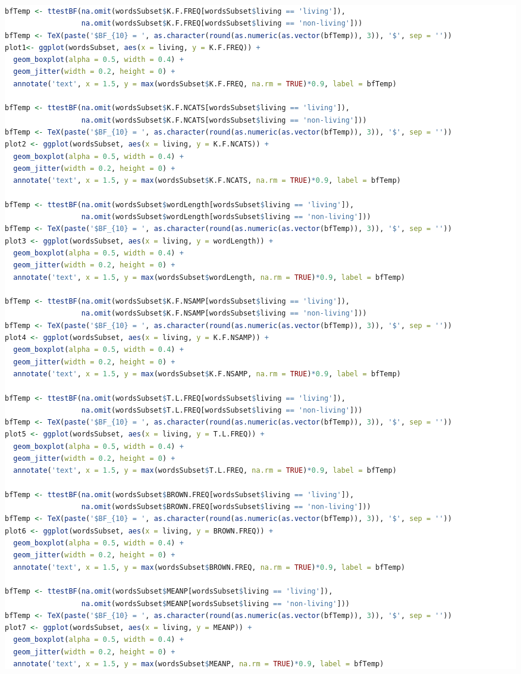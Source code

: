 ``` r
bfTemp <- ttestBF(na.omit(wordsSubset$K.F.FREQ[wordsSubset$living == 'living']),
                  na.omit(wordsSubset$K.F.FREQ[wordsSubset$living == 'non-living']))
bfTemp <- TeX(paste('$BF_{10} = ', as.character(round(as.numeric(as.vector(bfTemp)), 3)), '$', sep = ''))
plot1<- ggplot(wordsSubset, aes(x = living, y = K.F.FREQ)) +
  geom_boxplot(alpha = 0.5, width = 0.4) +
  geom_jitter(width = 0.2, height = 0) +
  annotate('text', x = 1.5, y = max(wordsSubset$K.F.FREQ, na.rm = TRUE)*0.9, label = bfTemp)

bfTemp <- ttestBF(na.omit(wordsSubset$K.F.NCATS[wordsSubset$living == 'living']),
                  na.omit(wordsSubset$K.F.NCATS[wordsSubset$living == 'non-living']))
bfTemp <- TeX(paste('$BF_{10} = ', as.character(round(as.numeric(as.vector(bfTemp)), 3)), '$', sep = ''))
plot2 <- ggplot(wordsSubset, aes(x = living, y = K.F.NCATS)) +
  geom_boxplot(alpha = 0.5, width = 0.4) +
  geom_jitter(width = 0.2, height = 0) +
  annotate('text', x = 1.5, y = max(wordsSubset$K.F.NCATS, na.rm = TRUE)*0.9, label = bfTemp)

bfTemp <- ttestBF(na.omit(wordsSubset$wordLength[wordsSubset$living == 'living']),
                  na.omit(wordsSubset$wordLength[wordsSubset$living == 'non-living']))
bfTemp <- TeX(paste('$BF_{10} = ', as.character(round(as.numeric(as.vector(bfTemp)), 3)), '$', sep = ''))
plot3 <- ggplot(wordsSubset, aes(x = living, y = wordLength)) +
  geom_boxplot(alpha = 0.5, width = 0.4) +
  geom_jitter(width = 0.2, height = 0) +
  annotate('text', x = 1.5, y = max(wordsSubset$wordLength, na.rm = TRUE)*0.9, label = bfTemp)

bfTemp <- ttestBF(na.omit(wordsSubset$K.F.NSAMP[wordsSubset$living == 'living']),
                  na.omit(wordsSubset$K.F.NSAMP[wordsSubset$living == 'non-living']))
bfTemp <- TeX(paste('$BF_{10} = ', as.character(round(as.numeric(as.vector(bfTemp)), 3)), '$', sep = ''))
plot4 <- ggplot(wordsSubset, aes(x = living, y = K.F.NSAMP)) +
  geom_boxplot(alpha = 0.5, width = 0.4) +
  geom_jitter(width = 0.2, height = 0) +
  annotate('text', x = 1.5, y = max(wordsSubset$K.F.NSAMP, na.rm = TRUE)*0.9, label = bfTemp)

bfTemp <- ttestBF(na.omit(wordsSubset$T.L.FREQ[wordsSubset$living == 'living']),
                  na.omit(wordsSubset$T.L.FREQ[wordsSubset$living == 'non-living']))
bfTemp <- TeX(paste('$BF_{10} = ', as.character(round(as.numeric(as.vector(bfTemp)), 3)), '$', sep = ''))
plot5 <- ggplot(wordsSubset, aes(x = living, y = T.L.FREQ)) +
  geom_boxplot(alpha = 0.5, width = 0.4) +
  geom_jitter(width = 0.2, height = 0) +
  annotate('text', x = 1.5, y = max(wordsSubset$T.L.FREQ, na.rm = TRUE)*0.9, label = bfTemp)

bfTemp <- ttestBF(na.omit(wordsSubset$BROWN.FREQ[wordsSubset$living == 'living']),
                  na.omit(wordsSubset$BROWN.FREQ[wordsSubset$living == 'non-living']))
bfTemp <- TeX(paste('$BF_{10} = ', as.character(round(as.numeric(as.vector(bfTemp)), 3)), '$', sep = ''))
plot6 <- ggplot(wordsSubset, aes(x = living, y = BROWN.FREQ)) +
  geom_boxplot(alpha = 0.5, width = 0.4) +
  geom_jitter(width = 0.2, height = 0) +
  annotate('text', x = 1.5, y = max(wordsSubset$BROWN.FREQ, na.rm = TRUE)*0.9, label = bfTemp)

bfTemp <- ttestBF(na.omit(wordsSubset$MEANP[wordsSubset$living == 'living']),
                  na.omit(wordsSubset$MEANP[wordsSubset$living == 'non-living']))
bfTemp <- TeX(paste('$BF_{10} = ', as.character(round(as.numeric(as.vector(bfTemp)), 3)), '$', sep = ''))
plot7 <- ggplot(wordsSubset, aes(x = living, y = MEANP)) +
  geom_boxplot(alpha = 0.5, width = 0.4) +
  geom_jitter(width = 0.2, height = 0) +
  annotate('text', x = 1.5, y = max(wordsSubset$MEANP, na.rm = TRUE)*0.9, label = bfTemp)

```